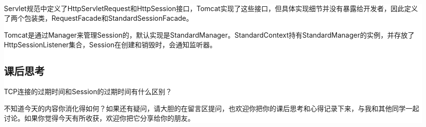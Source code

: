 Servlet规范中定义了HttpServletRequest和HttpSession接口，Tomcat实现了这些接口，但具体实现细节并没有暴露给开发者，因此定义了两个包装类，RequestFacade和StandardSessionFacade。

Tomcat是通过Manager来管理Session的，默认实现是StandardManager。StandardContext持有StandardManager的实例，并存放了HttpSessionListener集合，Session在创建和销毁时，会通知监听器。

## 课后思考

TCP连接的过期时间和Session的过期时间有什么区别？

不知道今天的内容你消化得如何？如果还有疑问，请大胆的在留言区提问，也欢迎你把你的课后思考和心得记录下来，与我和其他同学一起讨论。如果你觉得今天有所收获，欢迎你把它分享给你的朋友。
